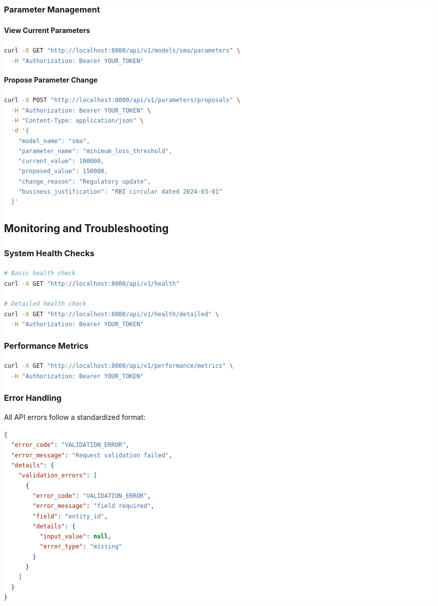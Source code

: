 ### Parameter Management

#### View Current Parameters
```bash
curl -X GET "http://localhost:8000/api/v1/models/sma/parameters" \
  -H "Authorization: Bearer YOUR_TOKEN"
```

#### Propose Parameter Change
```bash
curl -X POST "http://localhost:8000/api/v1/parameters/proposals" \
  -H "Authorization: Bearer YOUR_TOKEN" \
  -H "Content-Type: application/json" \
  -d '{
    "model_name": "sma",
    "parameter_name": "minimum_loss_threshold",
    "current_value": 100000,
    "proposed_value": 150000,
    "change_reason": "Regulatory update",
    "business_justification": "RBI circular dated 2024-03-01"
  }'
```

## Monitoring and Troubleshooting

### System Health Checks

```bash
# Basic health check
curl -X GET "http://localhost:8000/api/v1/health"

# Detailed health check
curl -X GET "http://localhost:8000/api/v1/health/detailed" \
  -H "Authorization: Bearer YOUR_TOKEN"
```

### Performance Metrics

```bash
curl -X GET "http://localhost:8000/api/v1/performance/metrics" \
  -H "Authorization: Bearer YOUR_TOKEN"
```

### Error Handling

All API errors follow a standardized format:

```json
{
  "error_code": "VALIDATION_ERROR",
  "error_message": "Request validation failed",
  "details": {
    "validation_errors": [
      {
        "error_code": "VALIDATION_ERROR",
        "error_message": "field required",
        "field": "entity_id",
        "details": {
          "input_value": null,
          "error_type": "missing"
        }
      }
    ]
  }
}
```